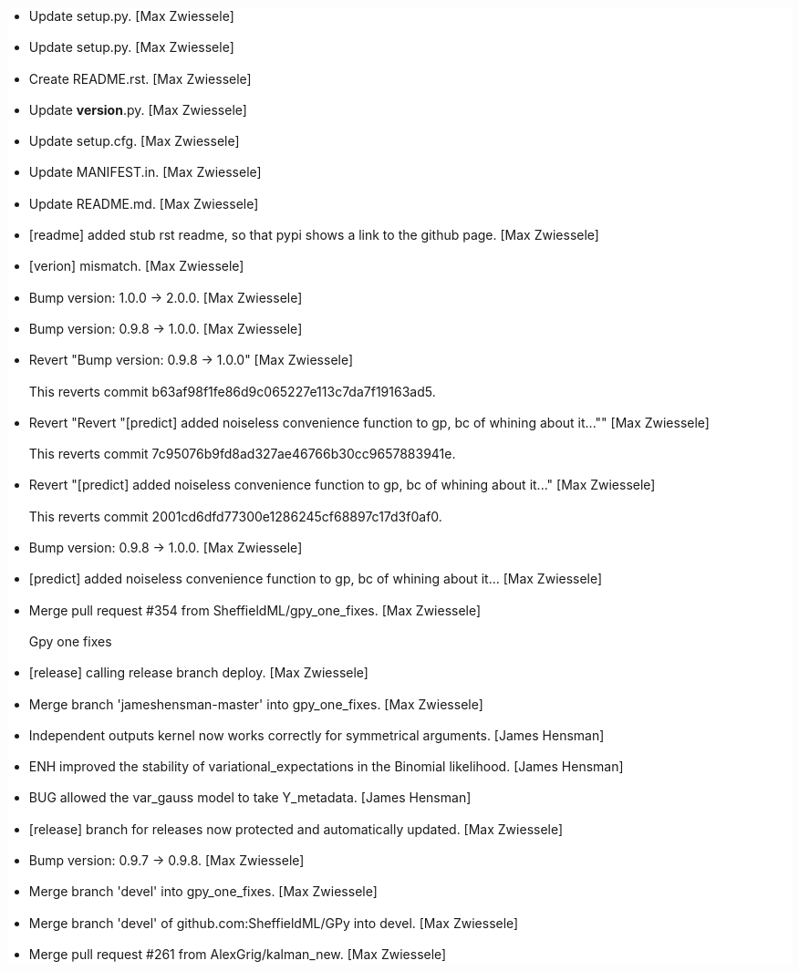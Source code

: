 * Update setup.py. [Max Zwiessele]

* Update setup.py. [Max Zwiessele]

* Create README.rst. [Max Zwiessele]

* Update __version__.py. [Max Zwiessele]

* Update setup.cfg. [Max Zwiessele]

* Update MANIFEST.in. [Max Zwiessele]

* Update README.md. [Max Zwiessele]

* [readme] added stub rst readme, so that pypi shows a link to the github page. [Max Zwiessele]

* [verion] mismatch. [Max Zwiessele]

* Bump version: 1.0.0 → 2.0.0. [Max Zwiessele]

* Bump version: 0.9.8 → 1.0.0. [Max Zwiessele]

* Revert "Bump version: 0.9.8 → 1.0.0" [Max Zwiessele]

  This reverts commit b63af98f1fe86d9c065227e113c7da7f19163ad5.

* Revert "Revert "[predict] added noiseless convenience function to gp, bc of whining about it..."" [Max Zwiessele]

  This reverts commit 7c95076b9fd8ad327ae46766b30cc9657883941e.

* Revert "[predict] added noiseless convenience function to gp, bc of whining about it..." [Max Zwiessele]

  This reverts commit 2001cd6dfd77300e1286245cf68897c17d3f0af0.

* Bump version: 0.9.8 → 1.0.0. [Max Zwiessele]

* [predict] added noiseless convenience function to gp, bc of whining about it... [Max Zwiessele]

* Merge pull request #354 from SheffieldML/gpy_one_fixes. [Max Zwiessele]

  Gpy one fixes

* [release] calling release branch deploy. [Max Zwiessele]

* Merge branch 'jameshensman-master' into gpy_one_fixes. [Max Zwiessele]

* Independent outputs kernel now works correctly for symmetrical arguments. [James Hensman]

* ENH improved the stability of variational_expectations in the Binomial likelihood. [James Hensman]

* BUG allowed the var_gauss model to take Y_metadata. [James Hensman]

* [release] branch for releases now protected and automatically updated. [Max Zwiessele]

* Bump version: 0.9.7 → 0.9.8. [Max Zwiessele]

* Merge branch 'devel' into gpy_one_fixes. [Max Zwiessele]

* Merge branch 'devel' of github.com:SheffieldML/GPy into devel. [Max Zwiessele]

* Merge pull request #261 from AlexGrig/kalman_new. [Max Zwiessele]
